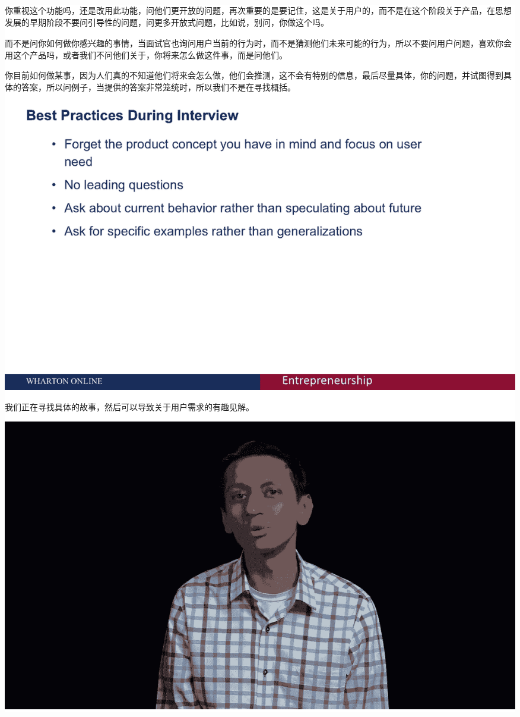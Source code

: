 你重视这个功能吗，还是改用此功能，问他们更开放的问题，再次重要的是要记住，这是关于用户的，而不是在这个阶段关于产品，在思想发展的早期阶段不要问引导性的问题，问更多开放式问题，比如说，别问，你做这个吗。

而不是问你如何做你感兴趣的事情，当面试官也询问用户当前的行为时，而不是猜测他们未来可能的行为，所以不要问用户问题，喜欢你会用这个产品吗，或者我们不问他们关于，你将来怎么做这件事，而是问他们。

你目前如何做某事，因为人们真的不知道他们将来会怎么做，他们会推测，这不会有特别的信息，最后尽量具体，你的问题，并试图得到具体的答案，所以问例子，当提供的答案非常笼统时，所以我们不是在寻找概括。



![](img/5448c687a395d40bf4b4b946b5f92eae_43.png)

我们正在寻找具体的故事，然后可以导致关于用户需求的有趣见解。

![](img/5448c687a395d40bf4b4b946b5f92eae_45.png)
